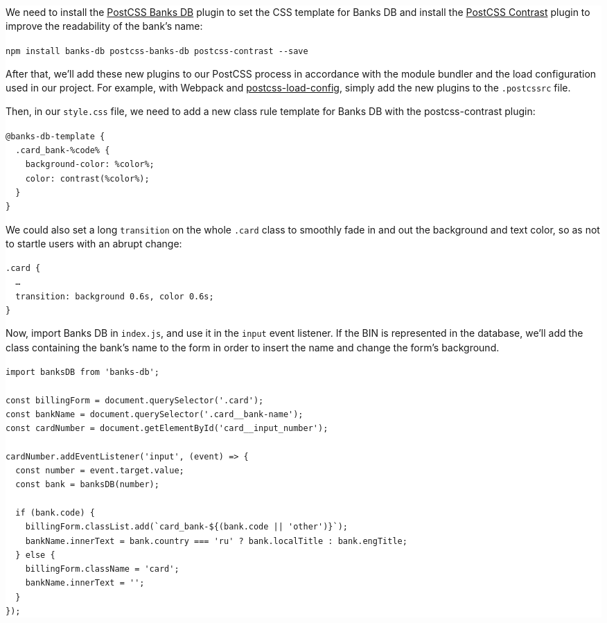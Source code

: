 We need to install the <a href="https://github.com/ramoona/postcss-banks-db">PostCSS Banks DB</a> plugin to set the CSS template for Banks DB and install the <a href="https://github.com/stephenway/postcss-contrast">PostCSS Contrast</a> plugin to improve the readability of the bank’s name:

<pre><code class="language-bash">npm install banks-db postcss-banks-db postcss-contrast --save
</code></pre>

After that, we’ll add these new plugins to our PostCSS process in accordance with the module bundler and the load configuration used in our project. For example, with Webpack and <a href="https://github.com/michael-ciniawsky/postcss-load-config">postcss-load-config</a>, simply add the new plugins to the <code>.postcssrc</code> file.

Then, in our <code>style.css</code> file, we need to add a new class rule template for Banks DB with the postcss-contrast plugin:

<pre><code class="language-css">@banks-db-template {
  .card_bank-%code% {
    background-color: %color%;
    color: contrast(%color%);
  }
}
</code></pre>

We could also set a long <code>transition</code> on the whole <code>.card</code> class to smoothly fade in and out the background and text color, so as not to startle users with an abrupt change:

<pre><code class="language-css">.card {
  …
  transition: background 0.6s, color 0.6s;
}
</code></pre>

Now, import Banks DB in <code>index.js</code>, and use it in the <code>input</code> event listener. If the BIN is represented in the database, we’ll add the class containing the bank’s name to the form in order to insert the name and change the form’s background.</p>

<div class="break-out">

<pre><code class="language-javascript">import banksDB from 'banks-db';

const billingForm = document.querySelector('.card');
const bankName = document.querySelector('.card__bank-name');
const cardNumber = document.getElementById('card__input_number');

cardNumber.addEventListener('input', (event) =&gt; {
  const number = event.target.value;
  const bank = banksDB(number);

  if (bank.code) {
    billingForm.classList.add(`card_bank-${(bank.code || 'other')}`);
    bankName.innerText = bank.country === 'ru' ? bank.localTitle : bank.engTitle;
  } else {
    billingForm.className = 'card';
    bankName.innerText = '';
  }
});
</code></pre></div>
